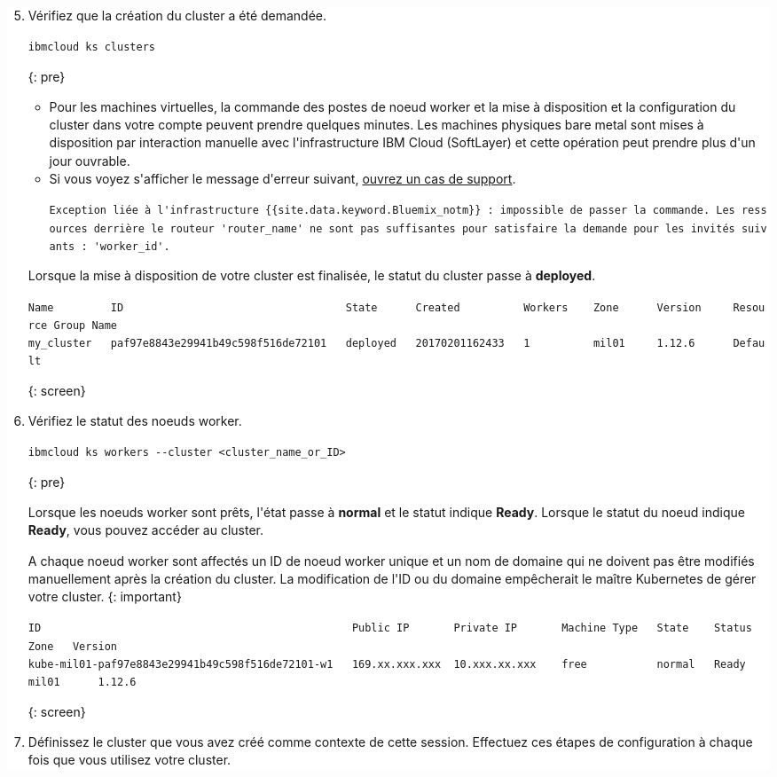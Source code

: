 5.  Vérifiez que la création du cluster a été demandée.

    ```
    ibmcloud ks clusters
    ```
    {: pre}

    * Pour les machines virtuelles, la commande des postes de noeud worker et la mise à disposition et la configuration du cluster dans votre compte peuvent prendre quelques minutes. Les machines physiques bare metal sont mises à disposition par interaction manuelle avec l'infrastructure IBM Cloud (SoftLayer) et cette opération peut prendre plus d'un jour ouvrable.
    * Si vous voyez s'afficher le message d'erreur suivant, [ouvrez un cas de support](/docs/get-support?topic=get-support-getting-customer-support#getting-customer-support).
        ```
        Exception liée à l'infrastructure {{site.data.keyword.Bluemix_notm}} : impossible de passer la commande. Les ressources derrière le routeur 'router_name' ne sont pas suffisantes pour satisfaire la demande pour les invités suivants : 'worker_id'.
        ```

    Lorsque la mise à disposition de votre cluster est finalisée, le statut du cluster passe à **deployed**.

    ```
    Name         ID                                   State      Created          Workers    Zone      Version     Resource Group Name
    my_cluster   paf97e8843e29941b49c598f516de72101   deployed   20170201162433   1          mil01     1.12.6      Default
    ```
    {: screen}

6.  Vérifiez le statut des noeuds worker.

    ```
    ibmcloud ks workers --cluster <cluster_name_or_ID>
    ```
    {: pre}

    Lorsque les noeuds worker sont prêts, l'état passe à **normal** et le statut indique **Ready**. Lorsque le statut du noeud indique **Ready**, vous pouvez accéder au cluster.

    A chaque noeud worker sont affectés un ID de noeud worker unique et un nom de domaine qui ne doivent pas être modifiés manuellement après la création du cluster. La modification de l'ID ou du domaine empêcherait le maître Kubernetes de gérer votre cluster.
    {: important}

    ```
    ID                                                 Public IP       Private IP       Machine Type   State    Status   Zone   Version
    kube-mil01-paf97e8843e29941b49c598f516de72101-w1   169.xx.xxx.xxx  10.xxx.xx.xxx    free           normal   Ready    mil01      1.12.6
    ```
    {: screen}

7.  Définissez le cluster que vous avez créé comme contexte de cette session. Effectuez ces étapes de configuration à chaque fois que vous utilisez votre cluster.
